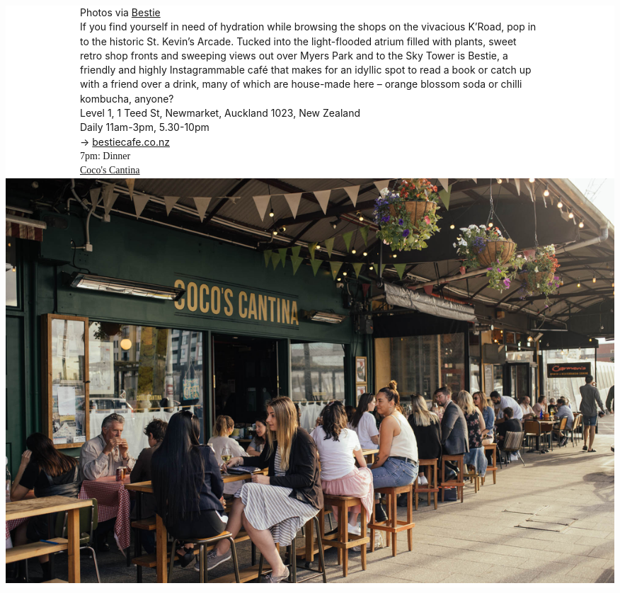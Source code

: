 </div>
<p class="f7 pb3" style="max-width: 650px; margin: auto;">
Photos via <a href="https://www.bestiecafe.co.nz/" target="blank">Bestie</a></p>

<p class="pb2" style="max-width: 650px; margin: auto;">
If you find yourself in need of hydration while browsing the shops on the vivacious K’Road, pop in to the historic St. Kevin’s Arcade. Tucked into the light-flooded atrium filled with plants, sweet retro shop fronts and sweeping views out over Myers Park and to the Sky Tower is Bestie, a friendly and highly Instagrammable café that makes for an idyllic spot to read a book or catch up with a friend over a drink, many of which are house-made here – orange blossom soda or chilli kombucha, anyone?</p>

<p class="f6 light-silver pb4" style="max-width: 650px; margin: auto;">Level 1, 1 Teed St, Newmarket, Auckland 1023, New Zealand<br>
Daily 11am-3pm, 5.30-10pm<br>
→ <a href="https://www.bestiecafe.co.nz/">bestiecafe.co.nz</a></p>


<p class="tl f3 pt4 pb3 lh-title" style="font-family: 'Gilroy-ExtraBold'; max-width: 650px; margin: auto;">7pm: Dinner</p>

<p class="f4 pt3 pb3 lh-title" style="font-family: 'Gilroy-ExtraBold'; max-width: 650px; margin: auto;"><a href="https://www.cocoscantina.co.nz/" target="blank" class="link underline-hover orange">Coco's Cantina</a></p>

<div class="fl w-100 w-50-ns pr1-ns mb1 mb0-ns">
<img src="../images/auckland/the-innbox-cocos-cantina-04.jpg">
</div>
<div class="fl w-100 w-50-ns pl1-ns mb1 mb2-ns">